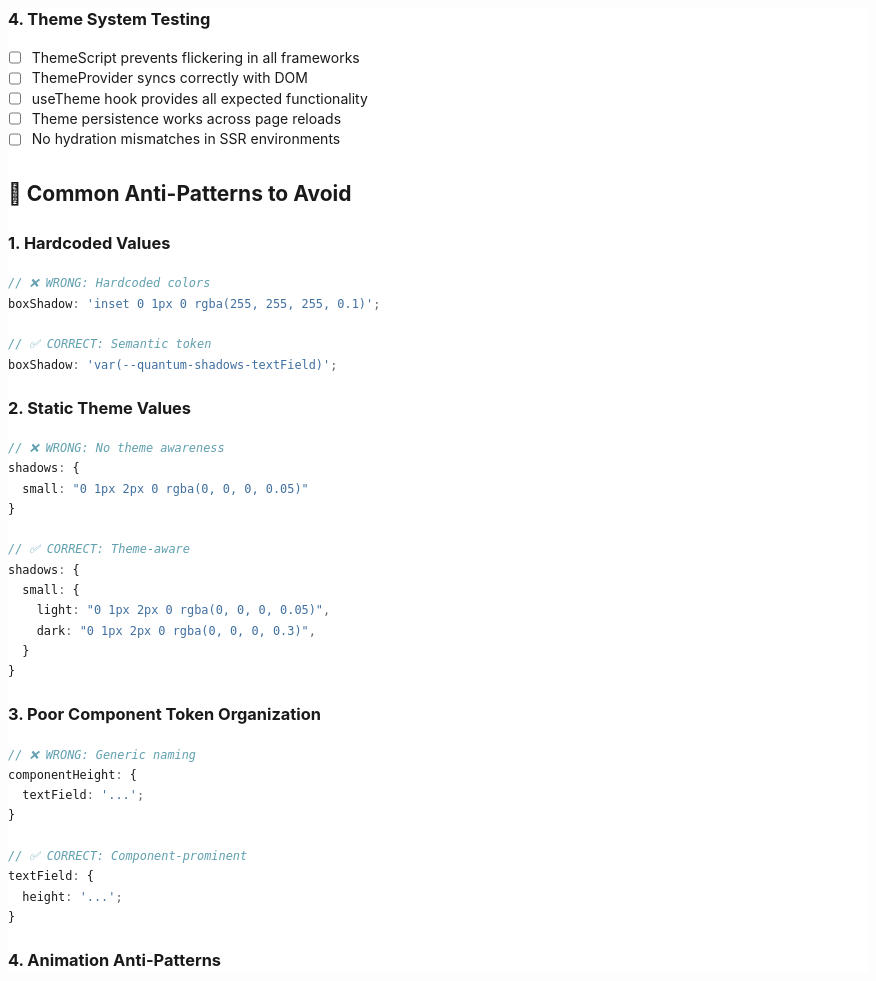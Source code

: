 ### **4. Theme System Testing**

- [ ] ThemeScript prevents flickering in all frameworks
- [ ] ThemeProvider syncs correctly with DOM
- [ ] useTheme hook provides all expected functionality
- [ ] Theme persistence works across page reloads
- [ ] No hydration mismatches in SSR environments

## 🚫 Common Anti-Patterns to Avoid

### **1. Hardcoded Values**

```typescript
// ❌ WRONG: Hardcoded colors
boxShadow: 'inset 0 1px 0 rgba(255, 255, 255, 0.1)';

// ✅ CORRECT: Semantic token
boxShadow: 'var(--quantum-shadows-textField)';
```

### **2. Static Theme Values**

```typescript
// ❌ WRONG: No theme awareness
shadows: {
  small: "0 1px 2px 0 rgba(0, 0, 0, 0.05)"
}

// ✅ CORRECT: Theme-aware
shadows: {
  small: {
    light: "0 1px 2px 0 rgba(0, 0, 0, 0.05)",
    dark: "0 1px 2px 0 rgba(0, 0, 0, 0.3)",
  }
}
```

### **3. Poor Component Token Organization**

```typescript
// ❌ WRONG: Generic naming
componentHeight: {
  textField: '...';
}

// ✅ CORRECT: Component-prominent
textField: {
  height: '...';
}
```

### **4. Animation Anti-Patterns**
